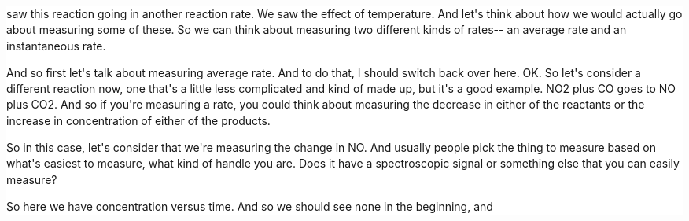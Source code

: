   <span m="1000600">saw</span> <span m="1000890">this</span> <span m="1001120">reaction</span>
  <span m="1001670">going</span> <span m="1002010">in</span> <span m="1002240">another</span>
  <span m="1002460">reaction</span> <span m="1002980">rate.</span> <span m="1003260">We</span>
  <span m="1003360">saw</span> <span m="1003640">the</span> <span m="1003760">effect</span>
  <span m="1004150">of</span> <span m="1004230">temperature.</span> <span m="1005860">And</span>
  <span m="1006410">let's</span> <span m="1006690">think</span> <span m="1006890">about</span>
  <span m="1007330">how</span> <span m="1007580">we</span> <span m="1007700">would</span>
  <span m="1007850">actually</span> <span m="1008230">go</span> <span m="1008400">about</span>
  <span m="1008710">measuring</span> <span m="1009120">some</span> <span m="1009330">of</span>
  <span m="1009410">these.</span> <span m="1010370">So</span> <span m="1010580">we</span>
  <span m="1010710">can</span> <span m="1010890">think</span> <span m="1011130">about</span>
  <span m="1011560">measuring</span> <span m="1012150">two</span> <span m="1012340">different</span>
  <span m="1012650">kinds</span> <span m="1013110">of</span> <span m="1013250">rates--</span>
  <span m="1013610">an</span> <span m="1013760">average</span> <span m="1014220">rate</span>
  <span m="1014610">and</span> <span m="1014740">an</span> <span m="1014840">instantaneous</span>
  <span m="1015850">rate.</span></p><p><span m="1016580">And</span> <span m="1016750">so</span>
  <span m="1016880">first</span> <span m="1017190">let's</span> <span m="1017410">talk</span>
  <span m="1017680">about</span> <span m="1017960">measuring</span> <span m="1018490">average</span>
  <span m="1018970">rate.</span> <span m="1019980">And</span> <span m="1020190">to</span>
  <span m="1020290">do</span> <span m="1020440">that,</span> <span m="1020800">I</span>
  <span m="1021070">should</span> <span m="1021430">switch</span> <span m="1021720">back</span>
  <span m="1021950">over</span> <span m="1022110">here.</span> <span m="1022507">OK.</span>
  <span m="1023700">So</span> <span m="1023920">let's</span> <span m="1024099">consider</span>
  <span m="1024550">a</span> <span m="1024599">different</span> <span m="1024900">reaction</span>
  <span m="1025380">now,</span> <span m="1026010">one</span> <span m="1026240">that's</span>
  <span m="1026430">a</span> <span m="1026490">little</span> <span m="1026700">less</span>
  <span m="1026950">complicated</span> <span m="1027290">and</span> <span m="1027630">kind
  of</span> <span m="1027760">made</span> <span m="1028270">up,</span> <span m="1028550">but</span>
  <span m="1028650">it's</span> <span m="1028690">a</span> <span m="1028740">good</span>
  <span m="1028880">example.</span> <span m="1030670">NO2</span> <span m="1031300">plus</span>
  <span m="1031599">CO</span> <span m="1032160">goes</span> <span m="1032450">to</span>
  <span m="1032540">NO</span> <span m="1033258">plus</span> <span m="1033619">CO2.</span>
  <span m="1035160">And</span> <span m="1035390">so</span> <span m="1035560">if</span>
  <span m="1035700">you're</span> <span m="1035880">measuring</span> <span m="1036560">a</span>
  <span m="1036670">rate,</span> <span m="1037079">you</span> <span m="1037230">could</span>
  <span m="1037369">think</span> <span m="1037550">about</span> <span m="1037920">measuring</span>
  <span m="1038510">the</span> <span m="1038609">decrease</span> <span m="1039440">in</span>
  <span m="1039579">either</span> <span m="1039940">of</span> <span m="1040010">the</span>
  <span m="1040099">reactants</span> <span m="1040900">or</span> <span m="1041170">the</span>
  <span m="1041359">increase</span> <span m="1041910">in</span> <span m="1042010">concentration</span>
  <span m="1042859">of</span> <span m="1042960">either</span> <span m="1043240">of</span>
  <span m="1043319">the</span> <span m="1043380">products.</span></p><p><span m="1044589">So</span>
  <span m="1044890">in</span> <span m="1045069">this</span> <span m="1045290">case,</span>
  <span m="1045720">let's</span> <span m="1045819">consider</span> <span m="1046940">that</span>
  <span m="1047109">we're</span> <span m="1047240">measuring</span> <span m="1047819">the</span>
  <span m="1047890">change</span> <span m="1048450">in</span> <span m="1048670">NO.</span>
  <span m="1049120">And</span> <span m="1049570">usually</span> <span m="1049990">people</span>
  <span m="1050380">pick</span> <span m="1050700">the</span> <span m="1050780">thing</span>
  <span m="1051130">to</span> <span m="1051250">measure</span> <span m="1051650">based</span>
  <span m="1052020">on</span> <span m="1052150">what's</span> <span m="1052460">easiest</span>
  <span m="1053030">to</span> <span m="1053110">measure,</span> <span m="1053420">what</span>
  <span m="1053570">kind</span> <span m="1053750">of</span> <span m="1053830">handle</span>
  <span m="1054310">you</span> <span m="1054480">are.</span> <span m="1054680">Does</span>
  <span m="1054820">it</span> <span m="1054890">have</span> <span m="1055030">a</span>
  <span m="1055070">spectroscopic</span> <span m="1055950">signal</span> <span m="1056420">or</span>
  <span m="1056480">something</span> <span m="1056880">else</span> <span m="1057140">that</span>
  <span m="1057250">you</span> <span m="1057340">can</span> <span m="1057500">easily</span>
  <span m="1057890">measure?</span></p><p><span m="1059230">So</span> <span m="1059340">here</span>
  <span m="1059710">we</span> <span m="1059840">have</span> <span m="1060190">concentration</span>
  <span m="1061380">versus</span> <span m="1061810">time.</span> <span m="1062860">And</span>
  <span m="1063120">so</span> <span m="1063700">we</span> <span m="1063880">should</span>
  <span m="1064100">see</span> <span m="1064390">none</span> <span m="1064740">in</span>
  <span m="1064870">the</span> <span m="1064930">beginning,</span> <span m="1065510">and</span>